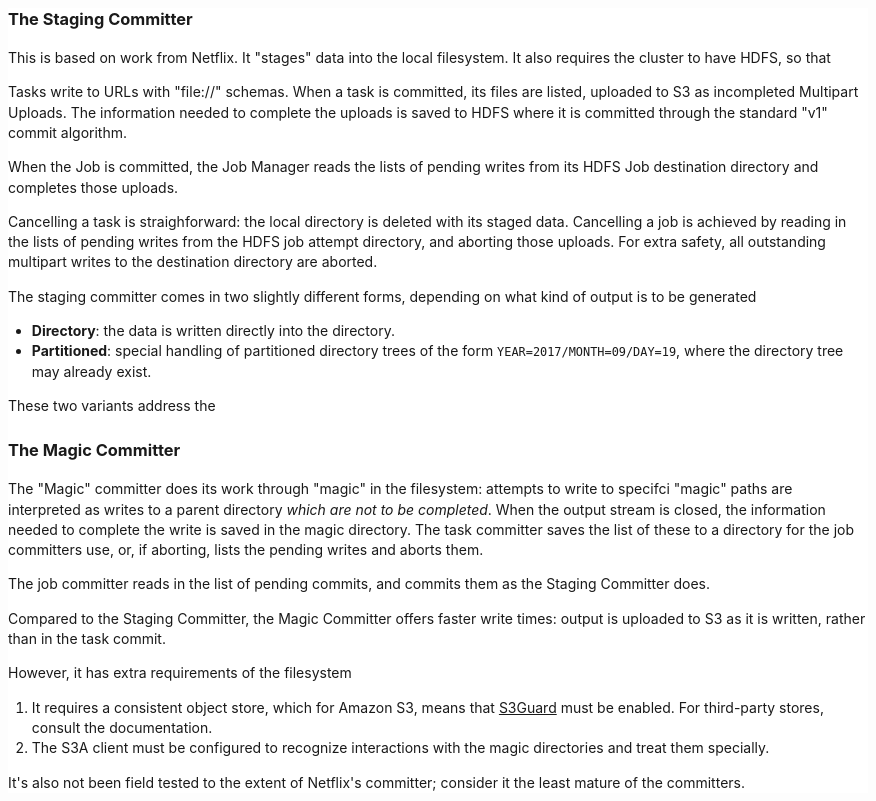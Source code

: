 


### The Staging Committer

This is based on work from Netflix. It "stages" data into the local filesystem.
It also requires the cluster to have HDFS, so that 

Tasks write to URLs with "file://" schemas. When a task is committed,
its files are listed, uploaded to S3 as incompleted Multipart Uploads.
The information needed to complete the uploads is saved to HDFS where
it is committed through the standard "v1" commit algorithm.

When the Job is committed, the Job Manager reads the lists of pending writes from its
HDFS Job destination directory and completes those uploads.

Cancelling a task is straighforward: the local directory is deleted with
its staged data. Cancelling a job is achieved by reading in the lists of
pending writes from the HDFS job attempt directory, and aborting those
uploads. For extra safety, all outstanding multipart writes to the destination directory
are aborted.

The staging committer comes in two slightly different forms, depending
on what kind of output is to be generated


* **Directory**: the data is written directly into the directory.
* **Partitioned**: special handling of partitioned directory trees of the form
`YEAR=2017/MONTH=09/DAY=19`, where the directory tree may already exist.

These two variants address the 


### The Magic Committer

The "Magic" committer does its work through "magic" in the filesystem: 
attempts to write to specifci "magic" paths are interpreted as writes
to a parent directory *which are not to be completed*. When the output stream
is closed, the information needed to complete the write is saved in the magic
directory. The task committer saves the list of these to a directory for the
job committers use, or, if aborting, lists the pending writes and aborts them.

The job committer reads in the list of pending commits, and commits them as
the Staging Committer does.

Compared to the Staging Committer, the Magic Committer offers faster write
times: output is uploaded to S3 as it is written, rather than in the
task commit.

However, it has extra requirements of the filesystem

1. It requires a consistent object store, which for Amazon S3, 
means that [S3Guard](./s3guard.html) must be enabled. For third-party stores,
consult the documentation.
1. The S3A client must be configured to recognize interactions
with the magic directories and treat them specially.


It's also not been field tested to the extent of Netflix's committer; consider
it the least mature of the committers.
